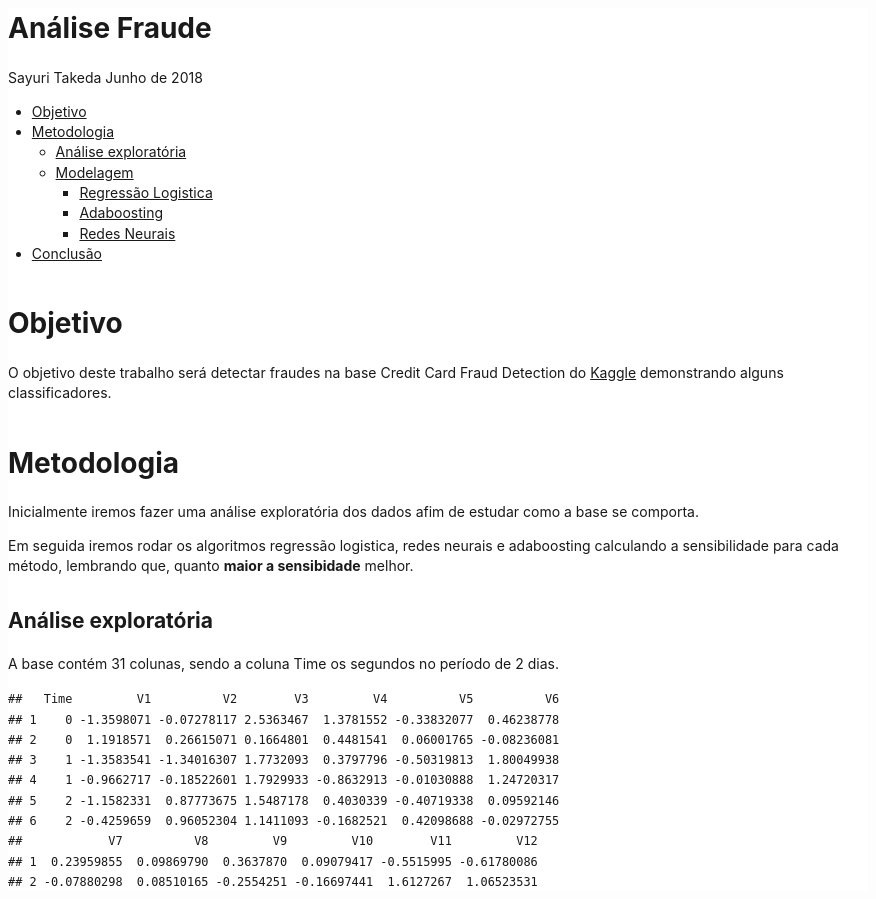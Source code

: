 Análise Fraude
================
Sayuri Takeda
Junho de 2018

-   [Objetivo](#objetivo)
-   [Metodologia](#metodologia)
    -   [Análise exploratória](#análise-exploratória)
    -   [Modelagem](#modelagem)
        -   [Regressão Logistica](#regressão-logistica)
        -   [Adaboosting](#adaboosting)
        -   [Redes Neurais](#redes-neurais)
-   [Conclusão](#conclusão)

Objetivo
========

O objetivo deste trabalho será detectar fraudes na base Credit Card Fraud Detection do [Kaggle](https://www.kaggle.com/mlg-ulb/creditcardfraud) demonstrando alguns classificadores.

Metodologia
===========

Inicialmente iremos fazer uma análise exploratória dos dados afim de estudar como a base se comporta.

Em seguida iremos rodar os algoritmos regressão logistica, redes neurais e adaboosting calculando a sensibilidade para cada método, lembrando que, quanto **maior a sensibidade** melhor.

Análise exploratória
--------------------

A base contém 31 colunas, sendo a coluna Time os segundos no período de 2 dias.

    ##   Time         V1          V2        V3         V4          V5          V6
    ## 1    0 -1.3598071 -0.07278117 2.5363467  1.3781552 -0.33832077  0.46238778
    ## 2    0  1.1918571  0.26615071 0.1664801  0.4481541  0.06001765 -0.08236081
    ## 3    1 -1.3583541 -1.34016307 1.7732093  0.3797796 -0.50319813  1.80049938
    ## 4    1 -0.9662717 -0.18522601 1.7929933 -0.8632913 -0.01030888  1.24720317
    ## 5    2 -1.1582331  0.87773675 1.5487178  0.4030339 -0.40719338  0.09592146
    ## 6    2 -0.4259659  0.96052304 1.1411093 -0.1682521  0.42098688 -0.02972755
    ##            V7          V8         V9         V10        V11         V12
    ## 1  0.23959855  0.09869790  0.3637870  0.09079417 -0.5515995 -0.61780086
    ## 2 -0.07880298  0.08510165 -0.2554251 -0.16697441  1.6127267  1.06523531